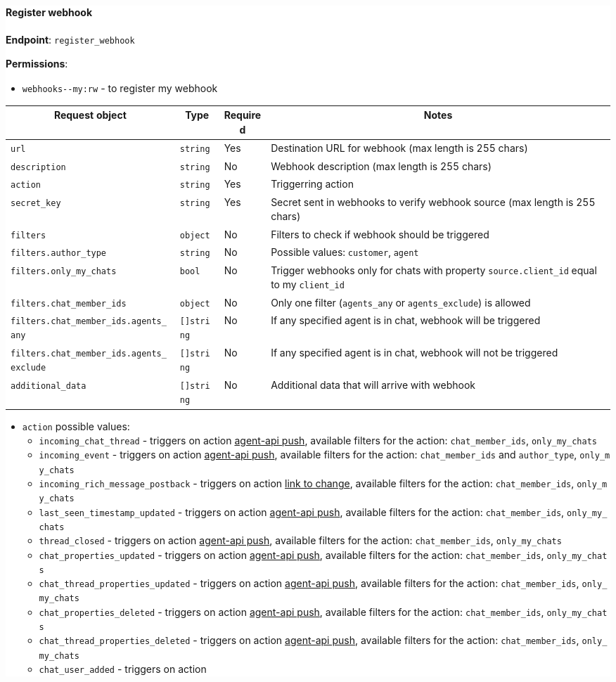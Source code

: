#### Register webhook

**Endpoint**: `register_webhook`

**Permissions**:
* `webhooks--my:rw` - to register my webhook

| Request object                           | Type       | Required | Notes                                                                                    |
| ---------------------------------------- | ---------- | -------- | ---------------------------------------------------------------------------------------- |
| `url`                                    | `string`   | Yes      | Destination URL for webhook (max length is 255 chars)                                    |
| `description`                            | `string`   | No       | Webhook description (max length is 255 chars)                                            |
| `action`                                 | `string`   | Yes      | Triggerring action                                                                       |
| `secret_key`                             | `string`   | Yes      | Secret sent in webhooks to verify webhook source (max length is 255 chars)               |
| `filters`                                | `object`   | No       | Filters to check if webhook should be triggered                                          |
| `filters.author_type`                    | `string`   | No       | Possible values: `customer`, `agent`                                                     |
| `filters.only_my_chats`                  | `bool`     | No       | Trigger webhooks only for chats with property `source.client_id` equal to my `client_id` |
| `filters.chat_member_ids`                | `object`   | No       | Only one filter (`agents_any` or `agents_exclude`) is allowed                            |
| `filters.chat_member_ids.agents_any`     | `[]string` | No       | If any specified agent is in chat, webhook will be triggered                             |
| `filters.chat_member_ids.agents_exclude` | `[]string` | No       | If any specified agent is in chat, webhook will not be triggered                         |
| `additional_data`                        | `[]string` | No       | Additional data that will arrive with webhook                                            |

* `action` possible values:
  * `incoming_chat_thread` - triggers on action
    [agent-api push](https://developers.livechatinc.com/beta-docs/agent-chat-api/#incoming-chat-thread),
    available filters for the action: `chat_member_ids`, `only_my_chats`
  * `incoming_event` - triggers on action
    [agent-api push](https://developers.livechatinc.com/beta-docs/agent-chat-api/#incoming-event),
    available filters for the action: `chat_member_ids` and `author_type`, `only_my_chats`
  * `incoming_rich_message_postback` - triggers on action
    [link to change](https://developers.livechatinc.com/beta-docs/agent-chat-api/#incoming-rich-message-postback),
    available filters for the action: `chat_member_ids`, `only_my_chats`
  * `last_seen_timestamp_updated` - triggers on action
    [agent-api push](https://developers.livechatinc.com/beta-docs/agent-chat-api/#last-seen-timestamp-updated),
    available filters for the action: `chat_member_ids`, `only_my_chats`
  * `thread_closed` - triggers on action
    [agent-api push](https://developers.livechatinc.com/beta-docs/agent-chat-api/#thread-closed),
    available filters for the action: `chat_member_ids`, `only_my_chats`
  * `chat_properties_updated` - triggers on action
    [agent-api push](https://developers.livechatinc.com/beta-docs/agent-chat-api/#chat-properties-updated),
    available filters for the action: `chat_member_ids`, `only_my_chats`
  * `chat_thread_properties_updated` - triggers on action
    [agent-api push](https://developers.livechatinc.com/beta-docs/agent-chat-api/#chat-thread-properties-updated),
    available filters for the action: `chat_member_ids`, `only_my_chats`
  * `chat_properties_deleted` - triggers on action
    [agent-api push](https://developers.livechatinc.com/beta-docs/agent-chat-api/#chat-properties-deleted),
    available filters for the action: `chat_member_ids`, `only_my_chats`
  * `chat_thread_properties_deleted` - triggers on action
    [agent-api push](https://developers.livechatinc.com/beta-docs/agent-chat-api/#chat-thread-properties-deleted),
    available filters for the action: `chat_member_ids`, `only_my_chats`
  * `chat_user_added` - triggers on action